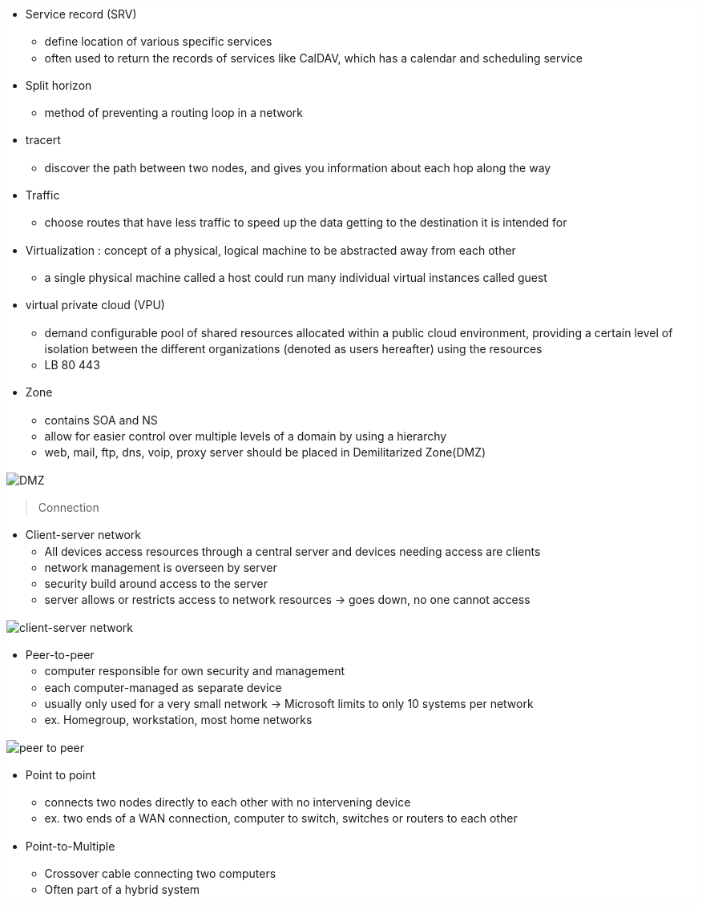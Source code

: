 * Service record (SRV)
  * define location of various specific services
  * often used to return the records of services like CalDAV, which has a calendar and scheduling service

* Split horizon
  * method of preventing a routing loop in a network

* tracert
  * discover the path between two nodes, and gives you information about each hop along the way

* Traffic
  * choose routes that have less traffic to speed up the data getting to the destination it is intended for

* Virtualization : concept of a physical, logical machine to be abstracted away from each other
  * a single physical machine called a host could run many individual virtual instances called guest

* virtual private cloud (VPU)
  * demand configurable pool of shared resources allocated within a public cloud environment, providing a certain level of isolation between the different organizations (denoted as users hereafter) using the resources
  * LB 80 443

* Zone
  * contains SOA and NS
  * allow for easier control over multiple levels of a domain by using a hierarchy
  * web, mail, ftp, dns, voip, proxy server should be placed in Demilitarized Zone(DMZ)

![DMZ](images/20210323_231057.png)

> Connection

* Client-server network
  * All devices access resources through a central server and devices needing access are clients
  * network management is overseen by server
  * security build around access to the server
  * server allows or restricts access to network resources → goes down, no one cannot access

![client-server network](images/20210305_210936.png)

* Peer-to-peer
  * computer responsible for own security and management
  * each computer-managed as separate device
  * usually only used for a very small network → Microsoft limits to only 10 systems per network
  * ex. Homegroup, workstation, most home networks

![peer to peer](images/20210305_210824.png)

* Point to point
  * connects two nodes directly to each other with no intervening device
  * ex. two ends of a WAN connection, computer to switch, switches or routers to each other

* Point-to-Multiple
  * Crossover cable connecting two computers
  * Often part of a hybrid system

